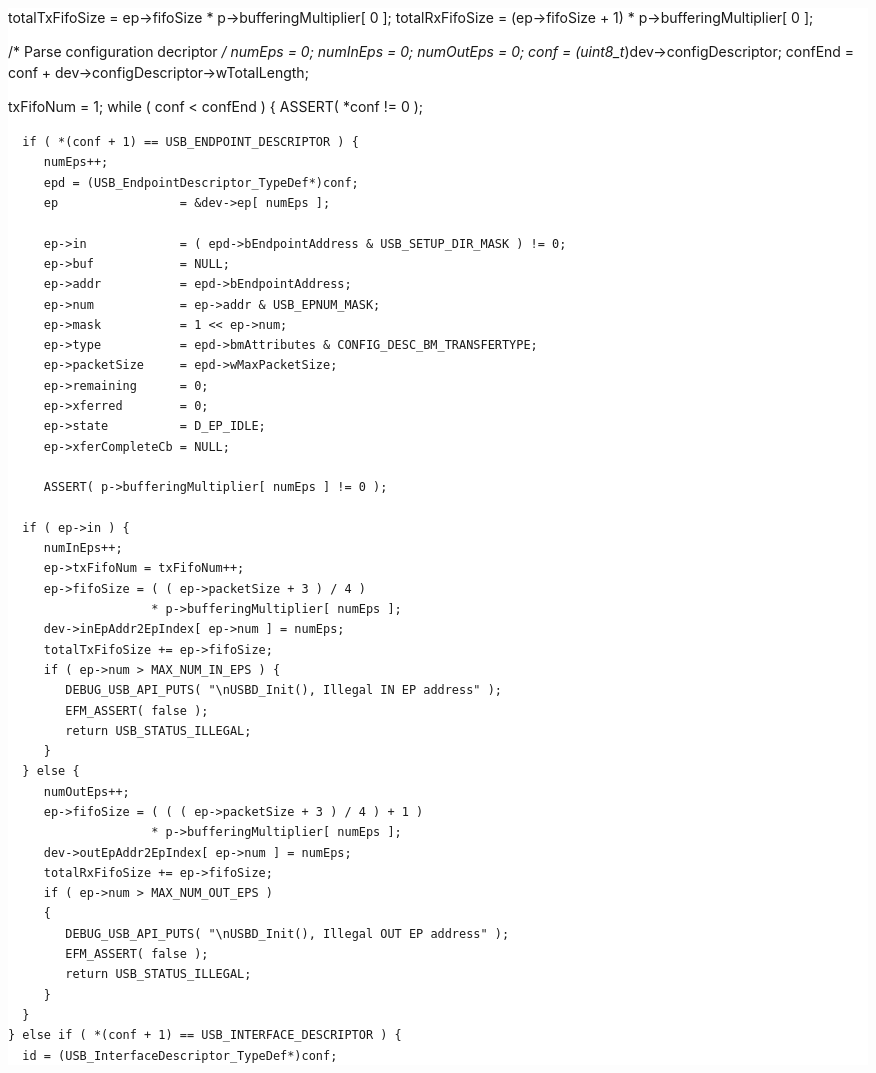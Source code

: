    totalTxFifoSize = ep->fifoSize * p->bufferingMultiplier[ 0 ];
   totalRxFifoSize = (ep->fifoSize + 1) * p->bufferingMultiplier[ 0 ];

   /* Parse configuration decriptor */
   numEps = 0;
   numInEps  = 0;
   numOutEps = 0;
   conf = (uint8_t*)dev->configDescriptor;
   confEnd = conf + dev->configDescriptor->wTotalLength;

   txFifoNum = 1;
   while ( conf < confEnd ) {
      ASSERT( *conf != 0 );

      if ( *(conf + 1) == USB_ENDPOINT_DESCRIPTOR ) {
         numEps++;
         epd = (USB_EndpointDescriptor_TypeDef*)conf;
         ep                 = &dev->ep[ numEps ];

         ep->in             = ( epd->bEndpointAddress & USB_SETUP_DIR_MASK ) != 0;
         ep->buf            = NULL;
         ep->addr           = epd->bEndpointAddress;
         ep->num            = ep->addr & USB_EPNUM_MASK;
         ep->mask           = 1 << ep->num;
         ep->type           = epd->bmAttributes & CONFIG_DESC_BM_TRANSFERTYPE;
         ep->packetSize     = epd->wMaxPacketSize;
         ep->remaining      = 0;
         ep->xferred        = 0;
         ep->state          = D_EP_IDLE;
         ep->xferCompleteCb = NULL;

         ASSERT( p->bufferingMultiplier[ numEps ] != 0 );

      if ( ep->in ) {
         numInEps++;
         ep->txFifoNum = txFifoNum++;
         ep->fifoSize = ( ( ep->packetSize + 3 ) / 4 )
                        * p->bufferingMultiplier[ numEps ];
         dev->inEpAddr2EpIndex[ ep->num ] = numEps;
         totalTxFifoSize += ep->fifoSize;
         if ( ep->num > MAX_NUM_IN_EPS ) {
            DEBUG_USB_API_PUTS( "\nUSBD_Init(), Illegal IN EP address" );
            EFM_ASSERT( false );
            return USB_STATUS_ILLEGAL;
         }
      } else {
         numOutEps++;
         ep->fifoSize = ( ( ( ep->packetSize + 3 ) / 4 ) + 1 )
                        * p->bufferingMultiplier[ numEps ];
         dev->outEpAddr2EpIndex[ ep->num ] = numEps;
         totalRxFifoSize += ep->fifoSize;
         if ( ep->num > MAX_NUM_OUT_EPS )
         {
            DEBUG_USB_API_PUTS( "\nUSBD_Init(), Illegal OUT EP address" );
            EFM_ASSERT( false );
            return USB_STATUS_ILLEGAL;
         }
      }
    } else if ( *(conf + 1) == USB_INTERFACE_DESCRIPTOR ) {
      id = (USB_InterfaceDescriptor_TypeDef*)conf;

